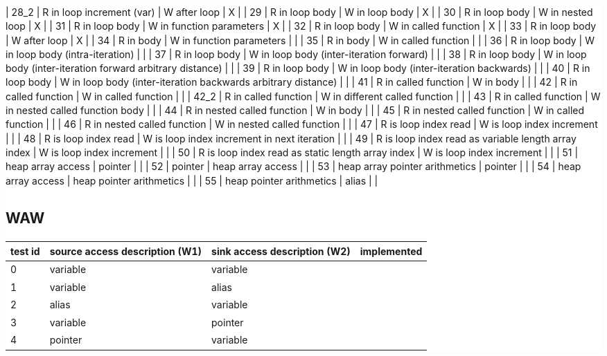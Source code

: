 | 28_2 | R in loop increment (var) | W after loop | X |
| 29 | R in loop body | W in loop body | X |
| 30 | R in loop body | W in nested loop | X |
| 31 | R in loop body | W in function parameters | X |
| 32 | R in loop body | W in called function | X |
| 33 | R in loop body | W after loop | X |
| 34 | R in body | W in function parameters | |
| 35 | R in body | W in called function | |
| 36 | R in loop body | W in loop body (intra-iteration) | |
| 37 | R in loop body | W in loop body (inter-iteration forward) | |
| 38 | R in loop body | W in loop body (inter-iteration forward arbitrary distance) | |
| 39 | R in loop body | W in loop body (inter-iteration backwards) | |
| 40 | R in loop body | W in loop body (inter-iteration backwards arbitrary distance) | |
| 41 | R in called function | W in body | |
| 42 | R in called function | W in called function | |
| 42_2 | R in called function | W in different called function | |
| 43 | R in called function | W in nested called function body | |
| 44 | R in nested called function | W in body | |
| 45 | R in nested called function | W in called function | |
| 46 | R in nested called function | W in nested called function | |
| 47 | R is loop index read | W is loop index increment | |
| 48 | R is loop index read | W is loop index increment in next iteration | |
| 49 | R is loop index read as variable length array index | W is loop index increment | |
| 50 | R is loop index read as static length array index | W is loop index increment | |
| 51 | heap array access | pointer | |
| 52 | pointer | heap array access | |
| 53 | heap array pointer arithmetics | pointer | |
| 54 | heap array access | heap pointer arithmetics | |
| 55 | heap pointer arithmetics | alias | |


## WAW
| test id |  source access description (W1)  | sink access description (W2) | implemented |
| --- | -------- | --- | ---|
| 0 | variable  | variable | |
| 1 | variable | alias | |
| 2 | alias | variable | |
| 3 | variable | pointer | |
| 4 | pointer | variable | |